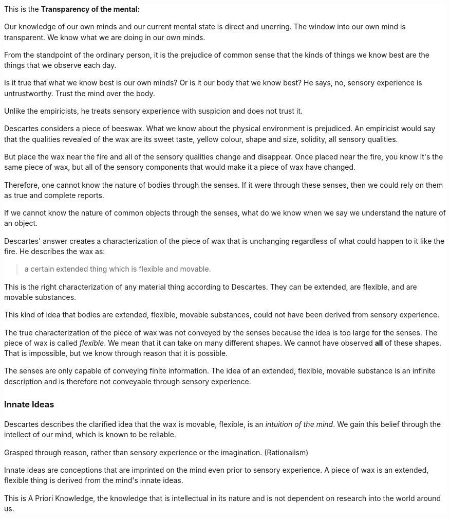 This is the **Transparency of the mental:**

Our knowledge of our own minds and our current mental state is direct and unerring. The window into our own mind is transparent. We know what we are doing in our own minds.

From the standpoint of the ordinary person, it is the prejudice of common sense that the kinds of things we know best are the things that we observe each day. 

Is it true that what we know best is our own minds? Or is it our body that we know best? He says, no, sensory experience is untrustworthy. Trust the mind over the body.

Unlike the empiricists, he treats sensory experience with suspicion and does not trust it.

Descartes considers a piece of beeswax. What we know about the physical environment is prejudiced. An empiricist would say that the qualities revealed of the wax are its sweet taste, yellow colour, shape and size, solidity, all sensory qualities.

But place the wax near the fire and all of the sensory qualities change and disappear. Once placed near the fire, you know it's the same piece of wax, but all of the sensory components that would make it a piece of wax have changed.

Therefore, one cannot know the nature of bodies through the senses. If it were through these senses, then we could rely on them as true and complete reports.

If we cannot know the nature of common objects through the senses, what do we know when we say we understand the nature of an object.

Descartes' answer creates a characterization of the piece of wax that is unchanging regardless of what could happen to it like the fire. He describes the wax as:

> a certain extended thing which is flexible and movable.

This is the right characterization of any material thing according to Descartes. They can be extended, are flexible, and are movable substances.

This kind of idea that bodies are extended, flexible, movable substances, could not have been derived from sensory experience.

The true characterization of the piece of wax was not conveyed by the senses because the idea is too large for the senses. The piece of wax is called *flexible*. We mean that it can take on many different shapes. We cannot have observed **all** of these shapes. That is impossible, but we know through reason that it is possible.

The senses are only capable of conveying finite information. The idea of an extended, flexible, movable substance is an infinite description and is therefore not conveyable through sensory experience.

### Innate Ideas
Descartes describes the clarified idea that the wax is movable, flexible, is an *intuition of the mind*. We gain this belief through the intellect of our mind, which is known to be reliable.

Grasped through reason, rather than sensory experience or the imagination. (Rationalism)

Innate ideas are conceptions that are imprinted on the mind even prior to sensory experience. A piece of wax is an extended, flexible thing is derived from the mind's innate ideas.

This is A Priori Knowledge, the knowledge that is intellectual in its nature and is not dependent on research into the world around us.
